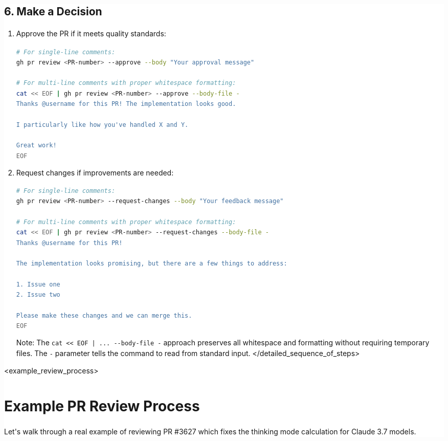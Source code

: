 ## 6. Make a Decision

1. Approve the PR if it meets quality standards:

    ```bash
    # For single-line comments:
    gh pr review <PR-number> --approve --body "Your approval message"

    # For multi-line comments with proper whitespace formatting:
    cat << EOF | gh pr review <PR-number> --approve --body-file -
    Thanks @username for this PR! The implementation looks good.

    I particularly like how you've handled X and Y.

    Great work!
    EOF
    ```

2. Request changes if improvements are needed:

    ```bash
    # For single-line comments:
    gh pr review <PR-number> --request-changes --body "Your feedback message"

    # For multi-line comments with proper whitespace formatting:
    cat << EOF | gh pr review <PR-number> --request-changes --body-file -
    Thanks @username for this PR!

    The implementation looks promising, but there are a few things to address:

    1. Issue one
    2. Issue two

    Please make these changes and we can merge this.
    EOF
    ```

    Note: The `cat << EOF | ... --body-file -` approach preserves all whitespace and formatting without requiring temporary files. The `-` parameter tells the command to read from standard input.
    </detailed_sequence_of_steps>

<example_review_process>

# Example PR Review Process

Let's walk through a real example of reviewing PR #3627 which fixes the thinking mode calculation for Claude 3.7 models.
